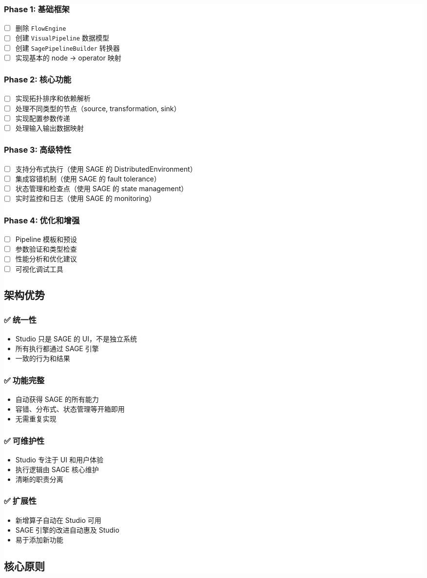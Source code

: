 ### Phase 1: 基础框架
- [ ] 删除 `FlowEngine` 
- [ ] 创建 `VisualPipeline` 数据模型
- [ ] 创建 `SagePipelineBuilder` 转换器
- [ ] 实现基本的 node → operator 映射

### Phase 2: 核心功能
- [ ] 实现拓扑排序和依赖解析
- [ ] 处理不同类型的节点（source, transformation, sink）
- [ ] 实现配置参数传递
- [ ] 处理输入输出数据映射

### Phase 3: 高级特性
- [ ] 支持分布式执行（使用 SAGE 的 DistributedEnvironment）
- [ ] 集成容错机制（使用 SAGE 的 fault tolerance）
- [ ] 状态管理和检查点（使用 SAGE 的 state management）
- [ ] 实时监控和日志（使用 SAGE 的 monitoring）

### Phase 4: 优化和增强
- [ ] Pipeline 模板和预设
- [ ] 参数验证和类型检查
- [ ] 性能分析和优化建议
- [ ] 可视化调试工具

## 架构优势

### ✅ 统一性
- Studio 只是 SAGE 的 UI，不是独立系统
- 所有执行都通过 SAGE 引擎
- 一致的行为和结果

### ✅ 功能完整
- 自动获得 SAGE 的所有能力
- 容错、分布式、状态管理等开箱即用
- 无需重复实现

### ✅ 可维护性
- Studio 专注于 UI 和用户体验
- 执行逻辑由 SAGE 核心维护
- 清晰的职责分离

### ✅ 扩展性
- 新增算子自动在 Studio 可用
- SAGE 引擎的改进自动惠及 Studio
- 易于添加新功能

## 核心原则
